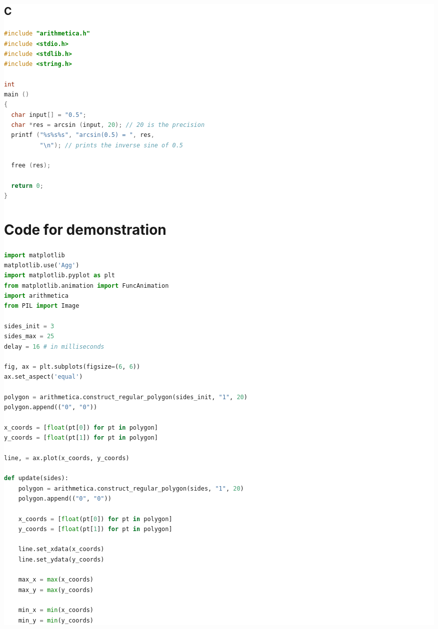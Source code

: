 ## C

```c
#include "arithmetica.h"
#include <stdio.h>
#include <stdlib.h>
#include <string.h>

int
main ()
{
  char input[] = "0.5";
  char *res = arcsin (input, 20); // 20 is the precision
  printf ("%s%s%s", "arcsin(0.5) = ", res,
          "\n"); // prints the inverse sine of 0.5

  free (res);

  return 0;
}
```

# Code for demonstration
```py
import matplotlib
matplotlib.use('Agg')
import matplotlib.pyplot as plt
from matplotlib.animation import FuncAnimation
import arithmetica
from PIL import Image

sides_init = 3
sides_max = 25
delay = 16 # in milliseconds

fig, ax = plt.subplots(figsize=(6, 6))
ax.set_aspect('equal')

polygon = arithmetica.construct_regular_polygon(sides_init, "1", 20)
polygon.append(("0", "0"))

x_coords = [float(pt[0]) for pt in polygon]
y_coords = [float(pt[1]) for pt in polygon]

line, = ax.plot(x_coords, y_coords)

def update(sides):
    polygon = arithmetica.construct_regular_polygon(sides, "1", 20)
    polygon.append(("0", "0"))

    x_coords = [float(pt[0]) for pt in polygon]
    y_coords = [float(pt[1]) for pt in polygon]

    line.set_xdata(x_coords)
    line.set_ydata(y_coords)

    max_x = max(x_coords)
    max_y = max(y_coords)

    min_x = min(x_coords)
    min_y = min(y_coords)

```